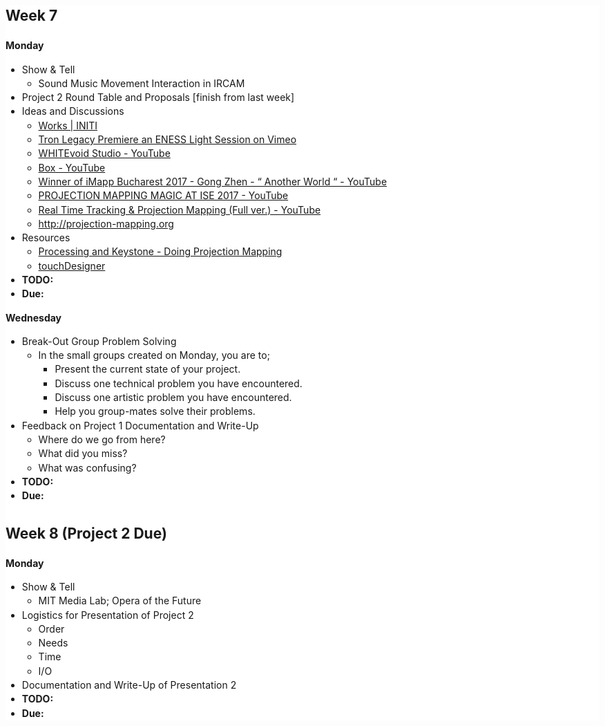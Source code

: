 

## Week 7

**Monday**

- Show & Tell
    - Sound Music Movement Interaction in IRCAM
- Project 2 Round Table and Proposals \[finish from last week\]
- Ideas and Discussions
    - [Works | INITI](http://www.initi.org)
    - [Tron Legacy Premiere an ENESS Light Session on Vimeo](https://vimeo.com/17872715)
    - [WHITEvoid Studio - YouTube](https://www.youtube.com/channel/UC6X99PNIbP15HR5Pvqj28vA)
    - [Box - YouTube](https://www.youtube.com/watch?v=lX6JcybgDFo)
    - [Winner of iMapp Bucharest 2017 - Gong Zhen - “ Another World “ - YouTube](https://www.youtube.com/watch?v=C6-UCkS7lKw)
    - [PROJECTION MAPPING MAGIC AT ISE 2017 - YouTube](https://www.youtube.com/watch?v=QzppfCSJodY)
    - [Real Time Tracking & Projection Mapping (Full ver.) - YouTube](https://www.youtube.com/watch?v=XkXrLZmnQ_M)
    - http://projection-mapping.org
- Resources
    - [Processing and Keystone - Doing Projection Mapping](https://fh-potsdam.github.io/doing-projection-mapping/processing-keystone/#processing-setup)
    - [touchDesigner](http://www.derivative.ca)
- **TODO:**
- **Due:**

**Wednesday**

- Break-Out Group Problem Solving
    - In the small groups created on Monday, you are to;
        - Present the current state of your project.
        - Discuss one technical problem you have encountered.
        - Discuss one artistic problem you have encountered.
        - Help you group-mates solve their problems.
- Feedback on Project 1 Documentation and Write-Up
    - Where do we go from here?
    - What did you miss?
    - What was  confusing?
- **TODO:**
- **Due:**



## Week 8 (Project 2 Due)

**Monday**

- Show & Tell
    - MIT Media Lab; Opera of the Future
- Logistics for Presentation of Project 2
    - Order
    - Needs
    - Time
    - I/O
- Documentation and Write-Up of Presentation 2
- **TODO:**
- **Due:**
